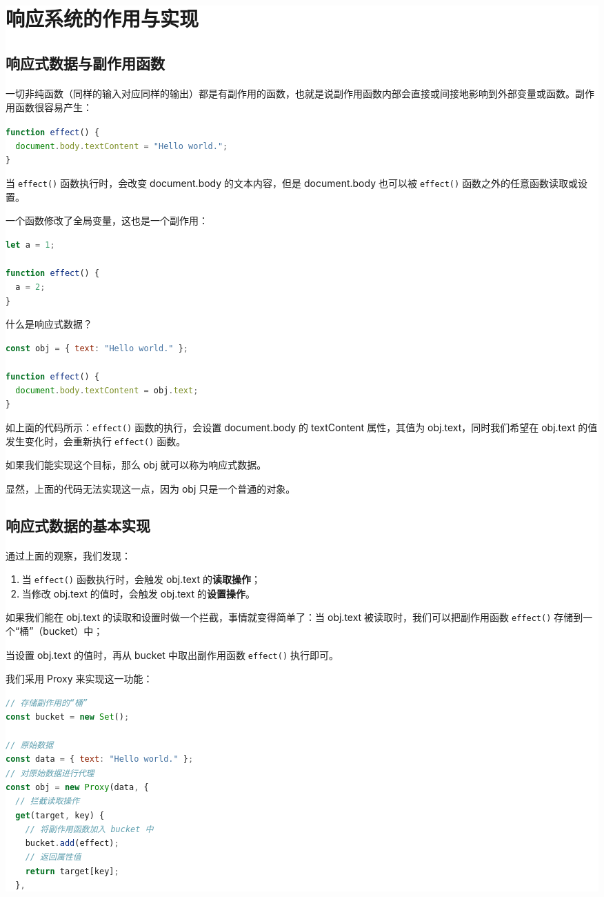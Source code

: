 # 响应系统的作用与实现

## 响应式数据与副作用函数

一切非纯函数（同样的输入对应同样的输出）都是有副作用的函数，也就是说副作用函数内部会直接或间接地影响到外部变量或函数。副作用函数很容易产生：

```js
function effect() {
  document.body.textContent = "Hello world.";
}
```

当 `effect()` 函数执行时，会改变 document.body 的文本内容，但是 document.body 也可以被 `effect()` 函数之外的任意函数读取或设置。

一个函数修改了全局变量，这也是一个副作用：

```js
let a = 1;

function effect() {
  a = 2;
}
```

什么是响应式数据？

```js
const obj = { text: "Hello world." };

function effect() {
  document.body.textContent = obj.text;
}
```

如上面的代码所示：`effect()` 函数的执行，会设置 document.body 的 textContent 属性，其值为 obj.text，同时我们希望在 obj.text 的值发生变化时，会重新执行 `effect()` 函数。

如果我们能实现这个目标，那么 obj 就可以称为响应式数据。

显然，上面的代码无法实现这一点，因为 obj 只是一个普通的对象。

## 响应式数据的基本实现

通过上面的观察，我们发现：

1. 当 `effect()` 函数执行时，会触发 obj.text 的**读取操作**；
2. 当修改 obj.text 的值时，会触发 obj.text 的**设置操作**。

如果我们能在 obj.text 的读取和设置时做一个拦截，事情就变得简单了：当 obj.text 被读取时，我们可以把副作用函数 `effect()` 存储到一个“桶”（bucket）中；

当设置 obj.text 的值时，再从 bucket 中取出副作用函数 `effect()` 执行即可。

我们采用 Proxy 来实现这一功能：

```js
// 存储副作用的“桶”
const bucket = new Set();

// 原始数据
const data = { text: "Hello world." };
// 对原始数据进行代理
const obj = new Proxy(data, {
  // 拦截读取操作
  get(target, key) {
    // 将副作用函数加入 bucket 中
    bucket.add(effect);
    // 返回属性值
    return target[key];
  },
```
